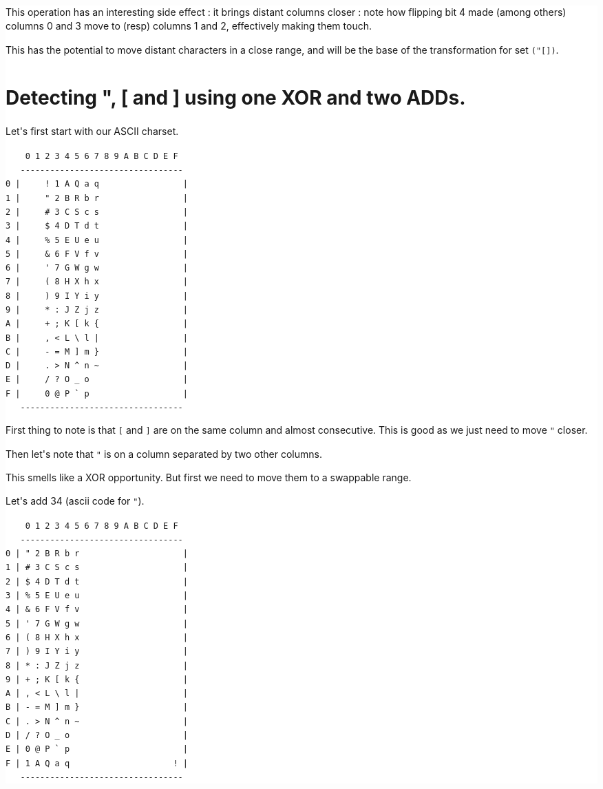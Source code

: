 This operation has an interesting side effect : it brings distant columns closer : note how flipping bit 4 made (among others) columns 0 and 3 move to (resp) columns 1 and 2, effectively making them touch.

This has the potential to move distant characters in a close range, and will be the base of the transformation for set `("[])`.

# Detecting ", [ and ] using one XOR and two ADDs.

Let's first start with our ASCII charset.

```
    0 1 2 3 4 5 6 7 8 9 A B C D E F
   ---------------------------------
0 |     ! 1 A Q a q                 |
1 |     " 2 B R b r                 |
2 |     # 3 C S c s                 |
3 |     $ 4 D T d t                 |
4 |     % 5 E U e u                 |
5 |     & 6 F V f v                 |
6 |     ' 7 G W g w                 |
7 |     ( 8 H X h x                 |
8 |     ) 9 I Y i y                 |
9 |     * : J Z j z                 |
A |     + ; K [ k {                 |
B |     , < L \ l |                 |
C |     - = M ] m }                 |
D |     . > N ^ n ~                 |
E |     / ? O _ o                   |
F |     0 @ P ` p                   |
   ---------------------------------
```

First thing to note is that `[` and `]` are on the same column and almost consecutive. This is good as we just need to move `"` closer.

Then let's note that `"` is on a column separated by two other columns.

This smells like a XOR opportunity. But first we need to move them to a swappable range.

Let's add 34 (ascii code for `"`).

```
    0 1 2 3 4 5 6 7 8 9 A B C D E F
   ---------------------------------
0 | " 2 B R b r                     |
1 | # 3 C S c s                     |
2 | $ 4 D T d t                     |
3 | % 5 E U e u                     |
4 | & 6 F V f v                     |
5 | ' 7 G W g w                     |
6 | ( 8 H X h x                     |
7 | ) 9 I Y i y                     |
8 | * : J Z j z                     |
9 | + ; K [ k {                     |
A | , < L \ l |                     |
B | - = M ] m }                     |
C | . > N ^ n ~                     |
D | / ? O _ o                       |
E | 0 @ P ` p                       |
F | 1 A Q a q                     ! |
   ---------------------------------
```
